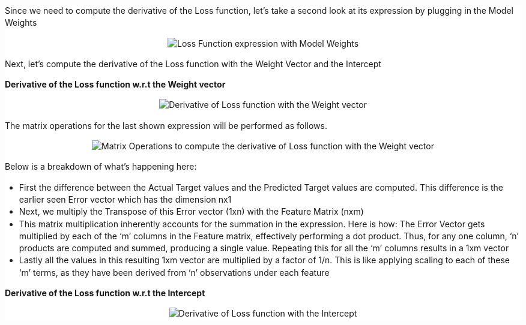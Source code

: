 Since we need to compute the derivative of the Loss function, let’s take a second look at its expression by plugging in the Model Weights

<p align="center">
  <img src="https://github.com/user-attachments/assets/a7da2020-80f6-4521-95ae-3a9cd6ff30dc" 
       alt="Loss Function expression with Model Weights" 
       title="Loss Function expression with Model Weights" 
       width="600">
</p>

Next, let’s compute the derivative of the Loss function with the Weight Vector and the Intercept

**Derivative of the Loss function w.r.t the Weight vector**

<p align="center">
  <img src="https://github.com/user-attachments/assets/811d07f1-67bb-4314-8a07-7c0118a11324" 
       alt="Derivative of Loss function with the Weight vector" 
       title="Derivative of Loss function with the Weight vector" 
       width="600">
</p>

The matrix operations for the last shown expression will be performed as follows.

<p align="center">
  <img src="https://github.com/user-attachments/assets/7ebe007d-bbbc-448e-89d9-46f26d1b9b16" 
       alt="Matrix Operations to compute the derivative of Loss function with the Weight vector" 
       title="Matrix Operations to compute the derivative of Loss function with the Weight vector" 
       width="800">
</p>


Below is a breakdown of what’s happening here:

* First the difference between the Actual Target values and the Predicted Target values are computed. This difference is the earlier seen Error vector which has the dimension nx1
* Next, we multiply the Transpose of this Error vector (1xn) with the Feature Matrix (nxm)
* This matrix multiplication inherently accounts for the summation in the expression. Here is how: The Error Vector gets multiplied by each of the ‘m’ columns in the Feature matrix, effectively performing a dot product. Thus, for any one column, ‘n’ products are computed and summed, producing a single value. Repeating this for all the ‘m’ columns results in a 1xm vector
* Lastly all the values in this resulting 1xm vector are multiplied by a factor of 1/n. This is like applying scaling to each of these ‘m’ terms, as they have been derived from ‘n’ observations under each feature

**Derivative of the Loss function w.r.t the Intercept**

<p align="center">
  <img src="https://github.com/user-attachments/assets/0eaed6d9-d137-46ba-bb0b-e46ce535b948" 
       alt="Derivative of Loss function with the Intercept" 
       title="Derivative of Loss function with the Intercept" 
       width="600">
</p>

